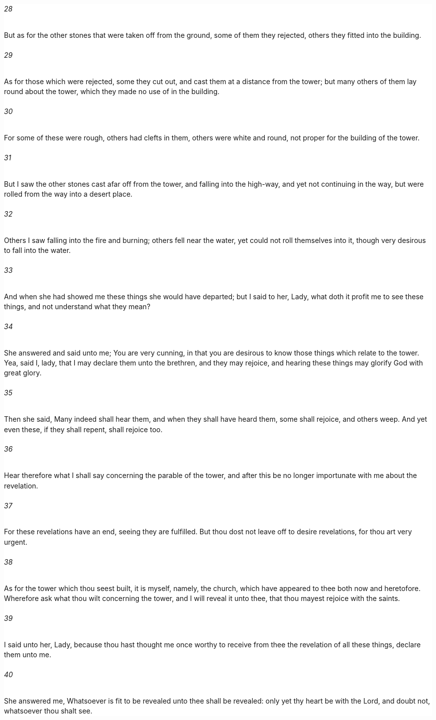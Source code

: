 ###### 28
But as for the other stones that were taken off from the ground, some of them they rejected, others they fitted into the building.

###### 29
As for those which were rejected, some they cut out, and cast them at a distance from the tower; but many others of them lay round about the tower, which they made no use of in the building.

###### 30
For some of these were rough, others had clefts in them, others were white and round, not proper for the building of the tower.

###### 31
But I saw the other stones cast afar off from the tower, and falling into the high-way, and yet not continuing in the way, but were rolled from the way into a desert place.

###### 32
Others I saw falling into the fire and burning; others fell near the water, yet could not roll themselves into it, though very desirous to fall into the water.

###### 33
And when she had showed me these things she would have departed; but I said to her, Lady, what doth it profit me to see these things, and not understand what they mean?

###### 34
She answered and said unto me; You are very cunning, in that you are desirous to know those things which relate to the tower. Yea, said I, lady, that I may declare them unto the brethren, and they may rejoice, and hearing these things may glorify God with great glory.

###### 35
Then she said, Many indeed shall hear them, and when they shall have heard them, some shall rejoice, and others weep. And yet even these, if they shall repent, shall rejoice too.

###### 36
Hear therefore what I shall say concerning the parable of the tower, and after this be no longer importunate with me about the revelation.

###### 37
For these revelations have an end, seeing they are fulfilled. But thou dost not leave off to desire revelations, for thou art very urgent.

###### 38
As for the tower which thou seest built, it is myself, namely, the church, which have appeared to thee both now and heretofore. Wherefore ask what thou wilt concerning the tower, and I will reveal it unto thee, that thou mayest rejoice with the saints.

###### 39
I said unto her, Lady, because thou hast thought me once worthy to receive from thee the revelation of all these things, declare them unto me.

###### 40
She answered me, Whatsoever is fit to be revealed unto thee shall be revealed: only yet thy heart be with the Lord, and doubt not, whatsoever thou shalt see.
